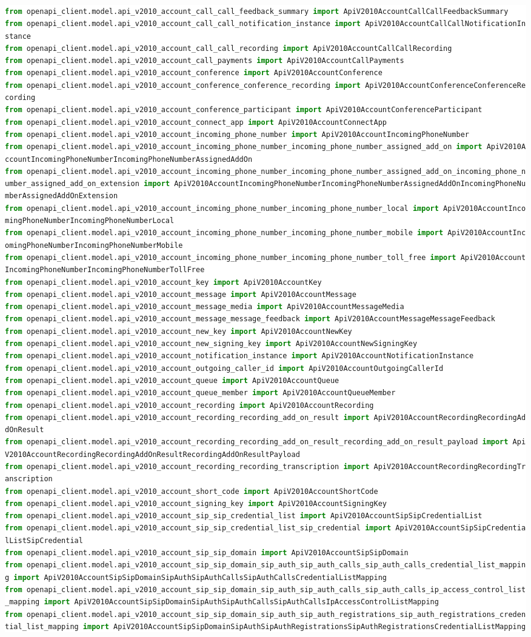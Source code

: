 ```python
from openapi_client.model.api_v2010_account_call_call_feedback_summary import ApiV2010AccountCallCallFeedbackSummary
from openapi_client.model.api_v2010_account_call_call_notification_instance import ApiV2010AccountCallCallNotificationInstance
from openapi_client.model.api_v2010_account_call_call_recording import ApiV2010AccountCallCallRecording
from openapi_client.model.api_v2010_account_call_payments import ApiV2010AccountCallPayments
from openapi_client.model.api_v2010_account_conference import ApiV2010AccountConference
from openapi_client.model.api_v2010_account_conference_conference_recording import ApiV2010AccountConferenceConferenceRecording
from openapi_client.model.api_v2010_account_conference_participant import ApiV2010AccountConferenceParticipant
from openapi_client.model.api_v2010_account_connect_app import ApiV2010AccountConnectApp
from openapi_client.model.api_v2010_account_incoming_phone_number import ApiV2010AccountIncomingPhoneNumber
from openapi_client.model.api_v2010_account_incoming_phone_number_incoming_phone_number_assigned_add_on import ApiV2010AccountIncomingPhoneNumberIncomingPhoneNumberAssignedAddOn
from openapi_client.model.api_v2010_account_incoming_phone_number_incoming_phone_number_assigned_add_on_incoming_phone_number_assigned_add_on_extension import ApiV2010AccountIncomingPhoneNumberIncomingPhoneNumberAssignedAddOnIncomingPhoneNumberAssignedAddOnExtension
from openapi_client.model.api_v2010_account_incoming_phone_number_incoming_phone_number_local import ApiV2010AccountIncomingPhoneNumberIncomingPhoneNumberLocal
from openapi_client.model.api_v2010_account_incoming_phone_number_incoming_phone_number_mobile import ApiV2010AccountIncomingPhoneNumberIncomingPhoneNumberMobile
from openapi_client.model.api_v2010_account_incoming_phone_number_incoming_phone_number_toll_free import ApiV2010AccountIncomingPhoneNumberIncomingPhoneNumberTollFree
from openapi_client.model.api_v2010_account_key import ApiV2010AccountKey
from openapi_client.model.api_v2010_account_message import ApiV2010AccountMessage
from openapi_client.model.api_v2010_account_message_media import ApiV2010AccountMessageMedia
from openapi_client.model.api_v2010_account_message_message_feedback import ApiV2010AccountMessageMessageFeedback
from openapi_client.model.api_v2010_account_new_key import ApiV2010AccountNewKey
from openapi_client.model.api_v2010_account_new_signing_key import ApiV2010AccountNewSigningKey
from openapi_client.model.api_v2010_account_notification_instance import ApiV2010AccountNotificationInstance
from openapi_client.model.api_v2010_account_outgoing_caller_id import ApiV2010AccountOutgoingCallerId
from openapi_client.model.api_v2010_account_queue import ApiV2010AccountQueue
from openapi_client.model.api_v2010_account_queue_member import ApiV2010AccountQueueMember
from openapi_client.model.api_v2010_account_recording import ApiV2010AccountRecording
from openapi_client.model.api_v2010_account_recording_recording_add_on_result import ApiV2010AccountRecordingRecordingAddOnResult
from openapi_client.model.api_v2010_account_recording_recording_add_on_result_recording_add_on_result_payload import ApiV2010AccountRecordingRecordingAddOnResultRecordingAddOnResultPayload
from openapi_client.model.api_v2010_account_recording_recording_transcription import ApiV2010AccountRecordingRecordingTranscription
from openapi_client.model.api_v2010_account_short_code import ApiV2010AccountShortCode
from openapi_client.model.api_v2010_account_signing_key import ApiV2010AccountSigningKey
from openapi_client.model.api_v2010_account_sip_sip_credential_list import ApiV2010AccountSipSipCredentialList
from openapi_client.model.api_v2010_account_sip_sip_credential_list_sip_credential import ApiV2010AccountSipSipCredentialListSipCredential
from openapi_client.model.api_v2010_account_sip_sip_domain import ApiV2010AccountSipSipDomain
from openapi_client.model.api_v2010_account_sip_sip_domain_sip_auth_sip_auth_calls_sip_auth_calls_credential_list_mapping import ApiV2010AccountSipSipDomainSipAuthSipAuthCallsSipAuthCallsCredentialListMapping
from openapi_client.model.api_v2010_account_sip_sip_domain_sip_auth_sip_auth_calls_sip_auth_calls_ip_access_control_list_mapping import ApiV2010AccountSipSipDomainSipAuthSipAuthCallsSipAuthCallsIpAccessControlListMapping
from openapi_client.model.api_v2010_account_sip_sip_domain_sip_auth_sip_auth_registrations_sip_auth_registrations_credential_list_mapping import ApiV2010AccountSipSipDomainSipAuthSipAuthRegistrationsSipAuthRegistrationsCredentialListMapping
```